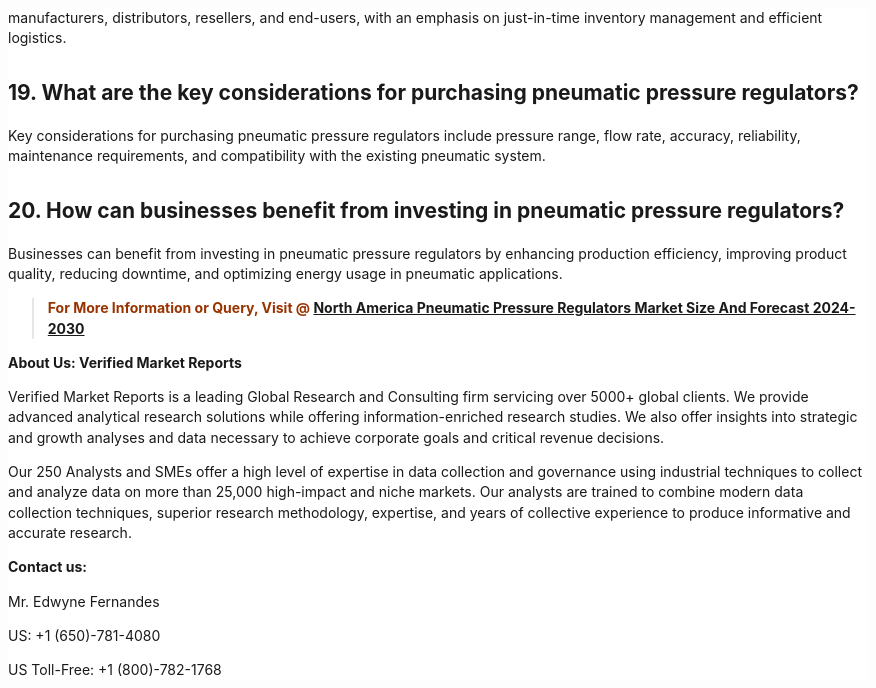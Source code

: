 manufacturers, distributors, resellers, and end-users, with an emphasis on just-in-time inventory management and efficient logistics.</p><h2>19. What are the key considerations for purchasing pneumatic pressure regulators?</div><div></h2><p>Key considerations for purchasing pneumatic pressure regulators include pressure range, flow rate, accuracy, reliability, maintenance requirements, and compatibility with the existing pneumatic system.</p><h2>20. How can businesses benefit from investing in pneumatic pressure regulators?</div><div></h2><p>Businesses can benefit from investing in pneumatic pressure regulators by enhancing production efficiency, improving product quality, reducing downtime, and optimizing energy usage in pneumatic applications.</p></body></html></p><blockquote><p><span style="color: #993300;"><strong>For More Information or Query, Visit @ <a href="https://www.verifiedmarketreports.com/product/pneumatic-pressure-regulators-market/">North America Pneumatic Pressure Regulators Market Size And Forecast 2024-2030</a></strong></span></p></blockquote><p><strong>About Us: Verified Market Reports</strong></p><p>Verified Market Reports is a leading Global Research and Consulting firm servicing over 5000+ global clients. We provide advanced analytical research solutions while offering information-enriched research studies. We also offer insights into strategic and growth analyses and data necessary to achieve corporate goals and critical revenue decisions.</p><p>Our 250 Analysts and SMEs offer a high level of expertise in data collection and governance using industrial techniques to collect and analyze data on more than 25,000 high-impact and niche markets. Our analysts are trained to combine modern data collection techniques, superior research methodology, expertise, and years of collective experience to produce informative and accurate research.</p><p><strong>Contact us:</strong></p><p>Mr. Edwyne Fernandes</p><p>US: +1 (650)-781-4080</p><p>US Toll-Free: +1 (800)-782-1768</p>
